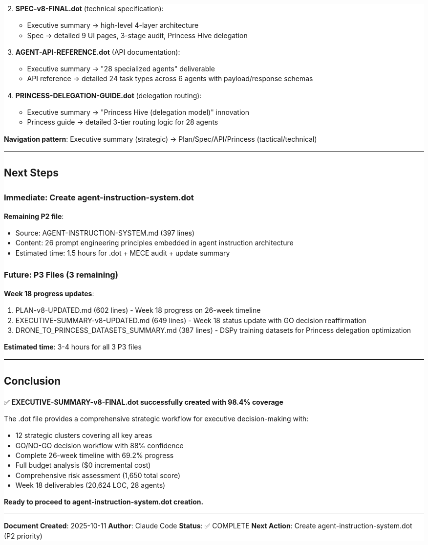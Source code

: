 2. **SPEC-v8-FINAL.dot** (technical specification):
   - Executive summary → high-level 4-layer architecture
   - Spec → detailed 9 UI pages, 3-stage audit, Princess Hive delegation

3. **AGENT-API-REFERENCE.dot** (API documentation):
   - Executive summary → "28 specialized agents" deliverable
   - API reference → detailed 24 task types across 6 agents with payload/response schemas

4. **PRINCESS-DELEGATION-GUIDE.dot** (delegation routing):
   - Executive summary → "Princess Hive (delegation model)" innovation
   - Princess guide → detailed 3-tier routing logic for 28 agents

**Navigation pattern**: Executive summary (strategic) → Plan/Spec/API/Princess (tactical/technical)

---

## Next Steps

### Immediate: Create agent-instruction-system.dot

**Remaining P2 file**:
- Source: AGENT-INSTRUCTION-SYSTEM.md (397 lines)
- Content: 26 prompt engineering principles embedded in agent instruction architecture
- Estimated time: 1.5 hours for .dot + MECE audit + update summary

### Future: P3 Files (3 remaining)

**Week 18 progress updates**:
1. PLAN-v8-UPDATED.md (602 lines) - Week 18 progress on 26-week timeline
2. EXECUTIVE-SUMMARY-v8-UPDATED.md (649 lines) - Week 18 status update with GO decision reaffirmation
3. DRONE_TO_PRINCESS_DATASETS_SUMMARY.md (387 lines) - DSPy training datasets for Princess delegation optimization

**Estimated time**: 3-4 hours for all 3 P3 files

---

## Conclusion

✅ **EXECUTIVE-SUMMARY-v8-FINAL.dot successfully created with 98.4% coverage**

The .dot file provides a comprehensive strategic workflow for executive decision-making with:
- 12 strategic clusters covering all key areas
- GO/NO-GO decision workflow with 88% confidence
- Complete 26-week timeline with 69.2% progress
- Full budget analysis ($0 incremental cost)
- Comprehensive risk assessment (1,650 total score)
- Week 18 deliverables (20,624 LOC, 28 agents)

**Ready to proceed to agent-instruction-system.dot creation.**

---

**Document Created**: 2025-10-11
**Author**: Claude Code
**Status**: ✅ COMPLETE
**Next Action**: Create agent-instruction-system.dot (P2 priority)
